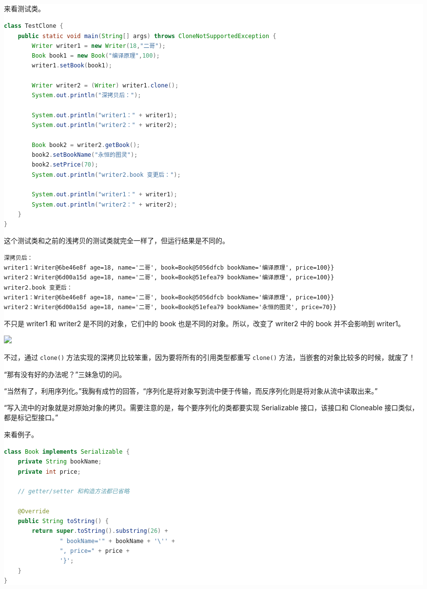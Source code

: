 来看测试类。

```java
class TestClone {
    public static void main(String[] args) throws CloneNotSupportedException {
        Writer writer1 = new Writer(18,"二哥");
        Book book1 = new Book("编译原理",100);
        writer1.setBook(book1);

        Writer writer2 = (Writer) writer1.clone();
        System.out.println("深拷贝后：");

        System.out.println("writer1：" + writer1);
        System.out.println("writer2：" + writer2);

        Book book2 = writer2.getBook();
        book2.setBookName("永恒的图灵");
        book2.setPrice(70);
        System.out.println("writer2.book 变更后：");

        System.out.println("writer1：" + writer1);
        System.out.println("writer2：" + writer2);
    }
}
```

这个测试类和之前的浅拷贝的测试类就完全一样了，但运行结果是不同的。

```
深拷贝后：
writer1：Writer@6be46e8f age=18, name='二哥', book=Book@5056dfcb bookName='编译原理', price=100}}
writer2：Writer@6d00a15d age=18, name='二哥', book=Book@51efea79 bookName='编译原理', price=100}}
writer2.book 变更后：
writer1：Writer@6be46e8f age=18, name='二哥', book=Book@5056dfcb bookName='编译原理', price=100}}
writer2：Writer@6d00a15d age=18, name='二哥', book=Book@51efea79 bookName='永恒的图灵', price=70}}
```

不只是 writer1 和 writer2 是不同的对象，它们中的 book 也是不同的对象。所以，改变了 writer2 中的 book 并不会影响到 writer1。

![](https://cdn.jsdelivr.net/gh/thinkingme/thinkingme.github.io@master/images/core-points/deep-copy-03.png)

不过，通过 `clone()` 方法实现的深拷贝比较笨重，因为要将所有的引用类型都重写 `clone()` 方法，当嵌套的对象比较多的时候，就废了！

“那有没有好的办法呢？”三妹急切的问。

“当然有了，利用序列化。”我胸有成竹的回答，“序列化是将对象写到流中便于传输，而反序列化则是将对象从流中读取出来。”

“写入流中的对象就是对原始对象的拷贝。需要注意的是，每个要序列化的类都要实现 Serializable 接口，该接口和 Cloneable 接口类似，都是标记型接口。”

来看例子。

```java
class Book implements Serializable {
    private String bookName;
    private int price;

    // getter/setter 和构造方法都已省略

    @Override
    public String toString() {
        return super.toString().substring(26) +
                " bookName='" + bookName + '\'' +
                ", price=" + price +
                '}';
    }
}
```
